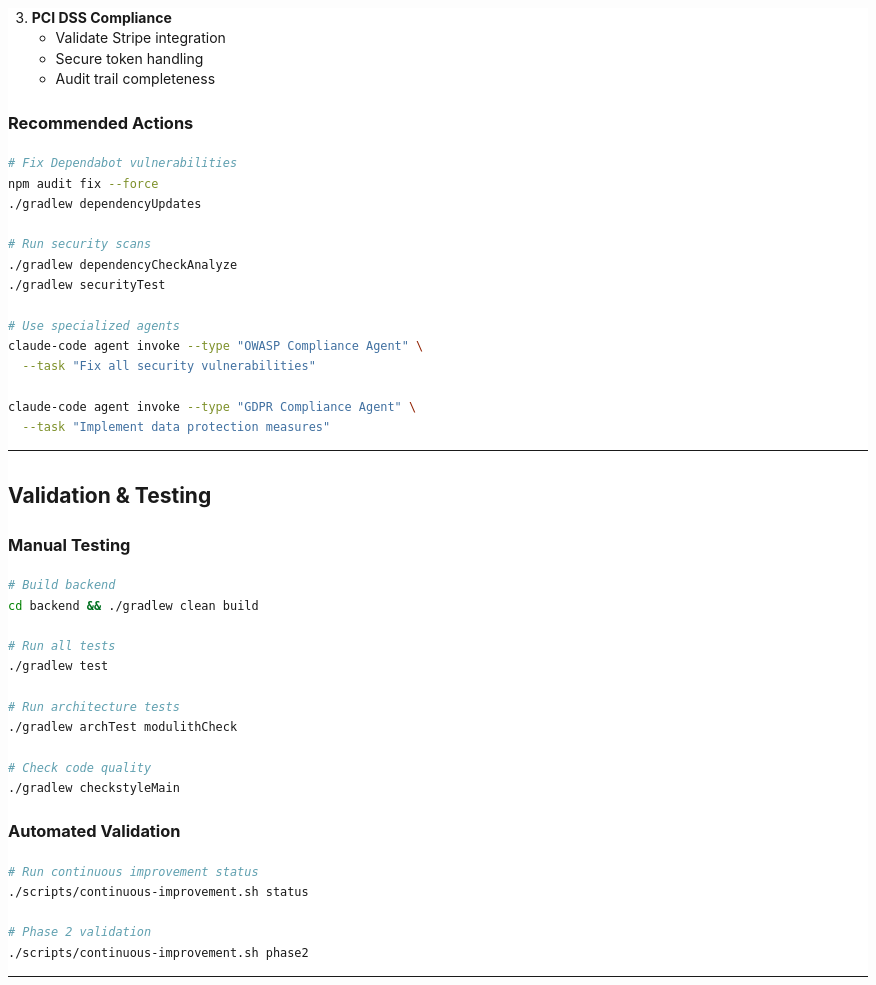3. **PCI DSS Compliance**
   - Validate Stripe integration
   - Secure token handling
   - Audit trail completeness

### Recommended Actions

```bash
# Fix Dependabot vulnerabilities
npm audit fix --force
./gradlew dependencyUpdates

# Run security scans
./gradlew dependencyCheckAnalyze
./gradlew securityTest

# Use specialized agents
claude-code agent invoke --type "OWASP Compliance Agent" \
  --task "Fix all security vulnerabilities"

claude-code agent invoke --type "GDPR Compliance Agent" \
  --task "Implement data protection measures"
```

---

## Validation & Testing

### Manual Testing

```bash
# Build backend
cd backend && ./gradlew clean build

# Run all tests
./gradlew test

# Run architecture tests
./gradlew archTest modulithCheck

# Check code quality
./gradlew checkstyleMain
```

### Automated Validation

```bash
# Run continuous improvement status
./scripts/continuous-improvement.sh status

# Phase 2 validation
./scripts/continuous-improvement.sh phase2
```

---